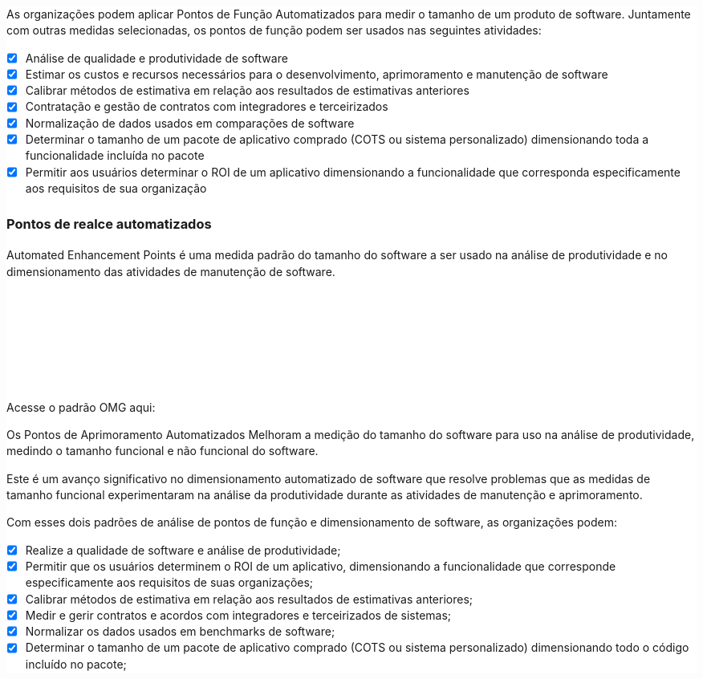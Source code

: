 As organizações podem aplicar Pontos de Função Automatizados para medir o tamanho de um produto de software. Juntamente com outras medidas selecionadas, os pontos de função podem ser usados nas seguintes atividades:

- [x] Análise de qualidade e produtividade de software
- [x] Estimar os custos e recursos necessários para o desenvolvimento, aprimoramento e manutenção de software
- [x] Calibrar métodos de estimativa em relação aos resultados de estimativas anteriores
- [x] Contratação e gestão de contratos com integradores e terceirizados
- [x] Normalização de dados usados em comparações de software
- [x] Determinar o tamanho de um pacote de aplicativo comprado (COTS ou sistema personalizado) dimensionando toda a funcionalidade incluída no pacote
- [x] Permitir aos usuários determinar o ROI de um aplicativo dimensionando a funcionalidade que corresponda especificamente aos requisitos de sua organização

### Pontos de realce automatizados
Automated Enhancement Points é uma medida padrão do tamanho do software a ser usado na análise de produtividade e no dimensionamento das atividades de manutenção de software.

Acesse o padrão OMG aqui: ![Automated Enhancement Points](pdf/formal-17-04-03.pdf)

Os Pontos de Aprimoramento Automatizados Melhoram a medição do tamanho do software para uso na análise de produtividade, medindo o tamanho funcional e não funcional do software.

Este é um avanço significativo no dimensionamento automatizado de software que resolve problemas que as medidas de tamanho funcional experimentaram na análise da produtividade durante as atividades de manutenção e aprimoramento.

Com esses dois padrões de análise de pontos de função e dimensionamento de software, as organizações podem:

- [x] Realize a qualidade de software e análise de produtividade;
- [x] Permitir que os usuários determinem o ROI de um aplicativo, dimensionando a funcionalidade que corresponde especificamente aos requisitos de suas organizações;
- [x] Calibrar métodos de estimativa em relação aos resultados de estimativas anteriores;
- [x] Medir e gerir contratos e acordos com integradores e terceirizados de sistemas;
- [x] Normalizar os dados usados em benchmarks de software;
- [x] Determinar o tamanho de um pacote de aplicativo comprado (COTS ou sistema personalizado) dimensionando todo o código incluído no pacote;
